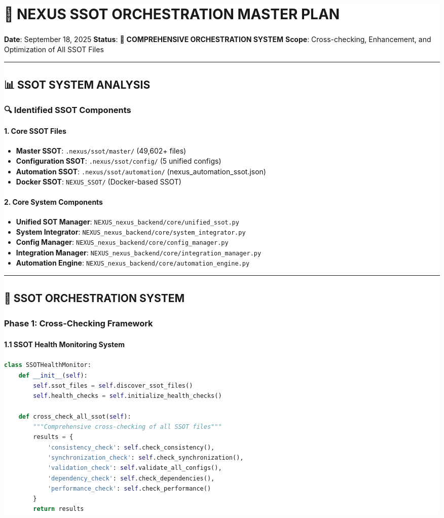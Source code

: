 # 🎯 **NEXUS SSOT ORCHESTRATION MASTER PLAN**

**Date**: September 18, 2025
**Status**: 🚀 **COMPREHENSIVE ORCHESTRATION SYSTEM**
**Scope**: Cross-checking, Enhancement, and Optimization of All SSOT Files

---

## 📊 **SSOT SYSTEM ANALYSIS**

### **🔍 Identified SSOT Components**

#### **1. Core SSOT Files**

- **Master SSOT**: `.nexus/ssot/master/` (49,602+ files)
- **Configuration SSOT**: `.nexus/ssot/config/` (5 unified configs)
- **Automation SSOT**: `.nexus/ssot/automation/` (nexus_automation_ssot.json)
- **Docker SSOT**: `NEXUS_SSOT/` (Docker-based SSOT)

#### **2. Core System Components**

- **Unified SOT Manager**: `NEXUS_nexus_backend/core/unified_ssot.py`
- **System Integrator**: `NEXUS_nexus_backend/core/system_integrator.py`
- **Config Manager**: `NEXUS_nexus_backend/core/config_manager.py`
- **Integration Manager**: `NEXUS_nexus_backend/core/integration_manager.py`
- **Automation Engine**: `NEXUS_nexus_backend/core/automation_engine.py`

---

## 🚀 **SSOT ORCHESTRATION SYSTEM**

### **Phase 1: Cross-Checking Framework**

#### **1.1 SSOT Health Monitoring System**

```python
class SSOTHealthMonitor:
    def __init__(self):
        self.ssot_files = self.discover_ssot_files()
        self.health_checks = self.initialize_health_checks()

    def cross_check_all_ssot(self):
        """Comprehensive cross-checking of all SSOT files"""
        results = {
            'consistency_check': self.check_consistency(),
            'synchronization_check': self.check_synchronization(),
            'validation_check': self.validate_all_configs(),
            'dependency_check': self.check_dependencies(),
            'performance_check': self.check_performance()
        }
        return results
```
